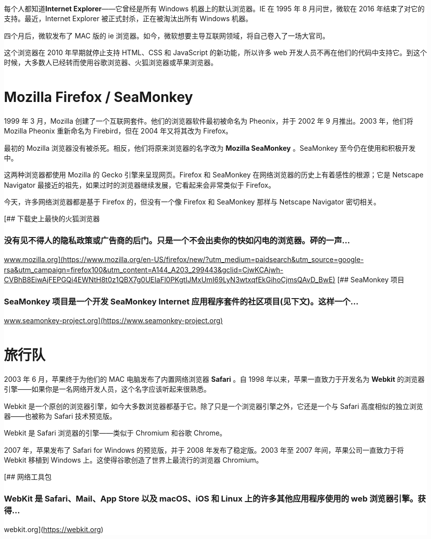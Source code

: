 每个人都知道**Internet Explorer**——它曾经是所有 Windows 机器上的默认浏览器。IE 在 1995 年 8 月问世，微软在 2016 年结束了对它的支持。最近，Internet Explorer 被正式封杀，正在被淘汰出所有 Windows 机器。

四个月后，微软发布了 MAC 版的 ie 浏览器。如今，微软想要主导互联网领域，将自己卷入了一场大官司。

这个浏览器在 2010 年早期就停止支持 HTML、CSS 和 JavaScript 的新功能，所以许多 web 开发人员不再在他们的代码中支持它。到这个时候，大多数人已经转而使用谷歌浏览器、火狐浏览器或苹果浏览器。

# Mozilla Firefox / SeaMonkey

1999 年 3 月，Mozilla 创建了一个互联网套件。他们的浏览器软件最初被命名为 Pheonix，并于 2002 年 9 月推出。2003 年，他们将 Mozilla Pheonix 重新命名为 Firebird，但在 2004 年又将其改为 Firefox。

最初的 Mozilla 浏览器没有被杀死。相反，他们将原来浏览器的名字改为 **Mozilla SeaMonkey** 。SeaMonkey 至今仍在使用和积极开发中。

这两种浏览器都使用 Mozilla 的 Gecko 引擎来呈现网页。Firefox 和 SeaMonkey 在网络浏览器的历史上有着感性的根源；它是 Netscape Navigator 最接近的祖先，如果过时的浏览器继续发展，它看起来会非常类似于 Firefox。

今天，许多网络浏览器都是基于 Firefox 的，但没有一个像 Firefox 和 SeaMonkey 那样与 Netscape Navigator 密切相关。

[](https://www.mozilla.org/en-US/firefox/new/?utm_medium=paidsearch&utm_source=google-rsa&utm_campaign=firefox100&utm_content=A144_A203_299443&gclid=CjwKCAjwh-CVBhB8EiwAjFEPGQi4EWNtH8t0z1QBX7g0UEIaFl0PKgtIJMxUmI69LyN3wtxqfEkGihoCjmsQAvD_BwE) [## 下载史上最快的火狐浏览器

### 没有见不得人的隐私政策或广告商的后门。只是一个不会出卖你的快如闪电的浏览器。砰的一声…

www.mozilla.org](https://www.mozilla.org/en-US/firefox/new/?utm_medium=paidsearch&utm_source=google-rsa&utm_campaign=firefox100&utm_content=A144_A203_299443&gclid=CjwKCAjwh-CVBhB8EiwAjFEPGQi4EWNtH8t0z1QBX7g0UEIaFl0PKgtIJMxUmI69LyN3wtxqfEkGihoCjmsQAvD_BwE) [](https://www.seamonkey-project.org) [## SeaMonkey 项目

### SeaMonkey 项目是一个开发 SeaMonkey Internet 应用程序套件的社区项目(见下文)。这样一个…

www.seamonkey-project.org](https://www.seamonkey-project.org) 

# 旅行队

2003 年 6 月，苹果终于为他们的 MAC 电脑发布了内置网络浏览器 **Safari** 。自 1998 年以来，苹果一直致力于开发名为 **Webkit** 的浏览器引擎——如果你是一名网络开发人员，这个名字应该听起来很熟悉。

Webkit 是一个原创的浏览器引擎，如今大多数浏览器都基于它。除了只是一个浏览器引擎之外，它还是一个与 Safari 高度相似的独立浏览器——也被称为 Safari 技术预览版。

Webkit 是 Safari 浏览器的引擎——类似于 Chromium 和谷歌 Chrome。

2007 年，苹果发布了 Safari for Windows 的预览版，并于 2008 年发布了稳定版。2003 年至 2007 年间，苹果公司一直致力于将 Webkit 移植到 Windows 上。这使得谷歌创造了世界上最流行的浏览器 Chromium。

 [## 网络工具包

### WebKit 是 Safari、Mail、App Store 以及 macOS、iOS 和 Linux 上的许多其他应用程序使用的 web 浏览器引擎。获得…

webkit.org](https://webkit.org) 
